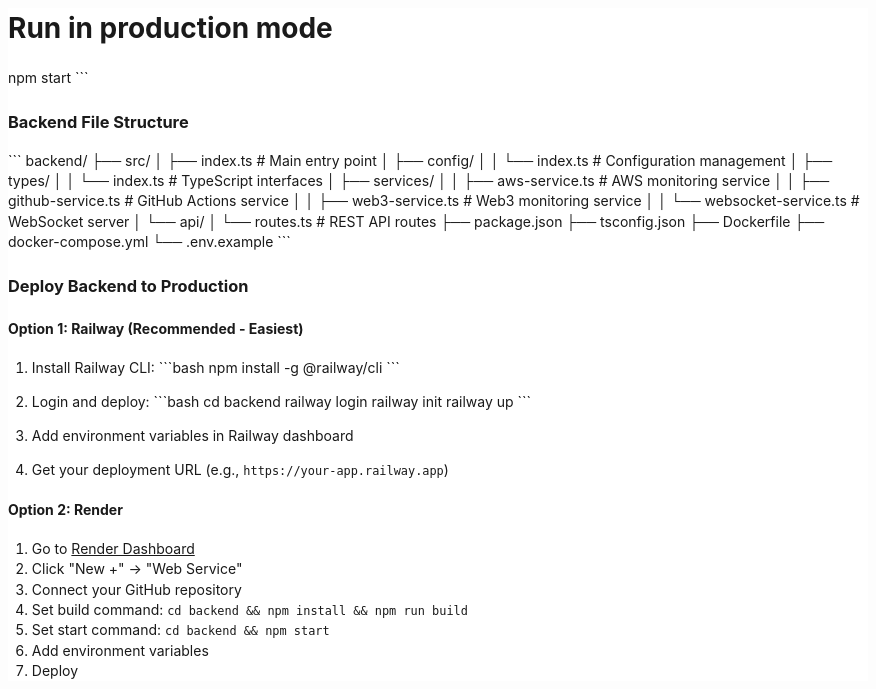 # Run in production mode
npm start
\`\`\`

### Backend File Structure

\`\`\`
backend/
├── src/
│   ├── index.ts                 # Main entry point
│   ├── config/
│   │   └── index.ts            # Configuration management
│   ├── types/
│   │   └── index.ts            # TypeScript interfaces
│   ├── services/
│   │   ├── aws-service.ts      # AWS monitoring service
│   │   ├── github-service.ts   # GitHub Actions service
│   │   ├── web3-service.ts     # Web3 monitoring service
│   │   └── websocket-service.ts # WebSocket server
│   └── api/
│       └── routes.ts           # REST API routes
├── package.json
├── tsconfig.json
├── Dockerfile
├── docker-compose.yml
└── .env.example
\`\`\`

### Deploy Backend to Production

#### Option 1: Railway (Recommended - Easiest)

1. Install Railway CLI:
\`\`\`bash
npm install -g @railway/cli
\`\`\`

2. Login and deploy:
\`\`\`bash
cd backend
railway login
railway init
railway up
\`\`\`

3. Add environment variables in Railway dashboard
4. Get your deployment URL (e.g., `https://your-app.railway.app`)

#### Option 2: Render

1. Go to [Render Dashboard](https://dashboard.render.com/)
2. Click "New +" → "Web Service"
3. Connect your GitHub repository
4. Set build command: `cd backend && npm install && npm run build`
5. Set start command: `cd backend && npm start`
6. Add environment variables
7. Deploy
